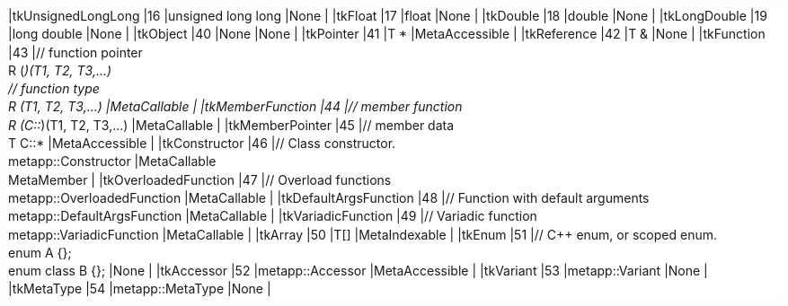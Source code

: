 |tkUnsignedLongLong    |16        |unsigned long long                                                                                                                                                                                                                    |None                                  |
|tkFloat               |17        |float                                                                                                                                                                                                                                 |None                                  |
|tkDouble              |18        |double                                                                                                                                                                                                                                |None                                  |
|tkLongDouble          |19        |long double                                                                                                                                                                                                                           |None                                  |
|tkObject              |40        |None                                                                                                                                                                                                                                  |None                                  |
|tkPointer             |41        |T *                                                                                                                                                                                                                                   |MetaAccessible                        |
|tkReference           |42        |T &                                                                                                                                                                                                                                   |None                                  |
|tkFunction            |43        |// function pointer<br />R (*)(T1, T2, T3,...)<br />// function type<br />R (T1, T2, T3,...)                                                                                                                                          |MetaCallable                          |
|tkMemberFunction      |44        |// member function<br />R (C::*)(T1, T2, T3,...)                                                                                                                                                                                      |MetaCallable                          |
|tkMemberPointer       |45        |// member data<br />T C::*                                                                                                                                                                                                            |MetaAccessible                        |
|tkConstructor         |46        |// Class constructor.<br />metapp::Constructor                                                                                                                                                                                        |MetaCallable<br />MetaMember          |
|tkOverloadedFunction  |47        |// Overload functions<br />metapp::OverloadedFunction                                                                                                                                                                                 |MetaCallable                          |
|tkDefaultArgsFunction |48        |// Function with default arguments<br />metapp::DefaultArgsFunction                                                                                                                                                                   |MetaCallable                          |
|tkVariadicFunction    |49        |// Variadic function<br />metapp::VariadicFunction                                                                                                                                                                                    |MetaCallable                          |
|tkArray               |50        |T[]                                                                                                                                                                                                                                   |MetaIndexable                         |
|tkEnum                |51        |// C++ enum, or scoped enum.<br />enum A {};<br />enum class B {};                                                                                                                                                                    |None                                  |
|tkAccessor            |52        |metapp::Accessor                                                                                                                                                                                                                      |MetaAccessible                        |
|tkVariant             |53        |metapp::Variant                                                                                                                                                                                                                       |None                                  |
|tkMetaType            |54        |metapp::MetaType                                                                                                                                                                                                                      |None                                  |